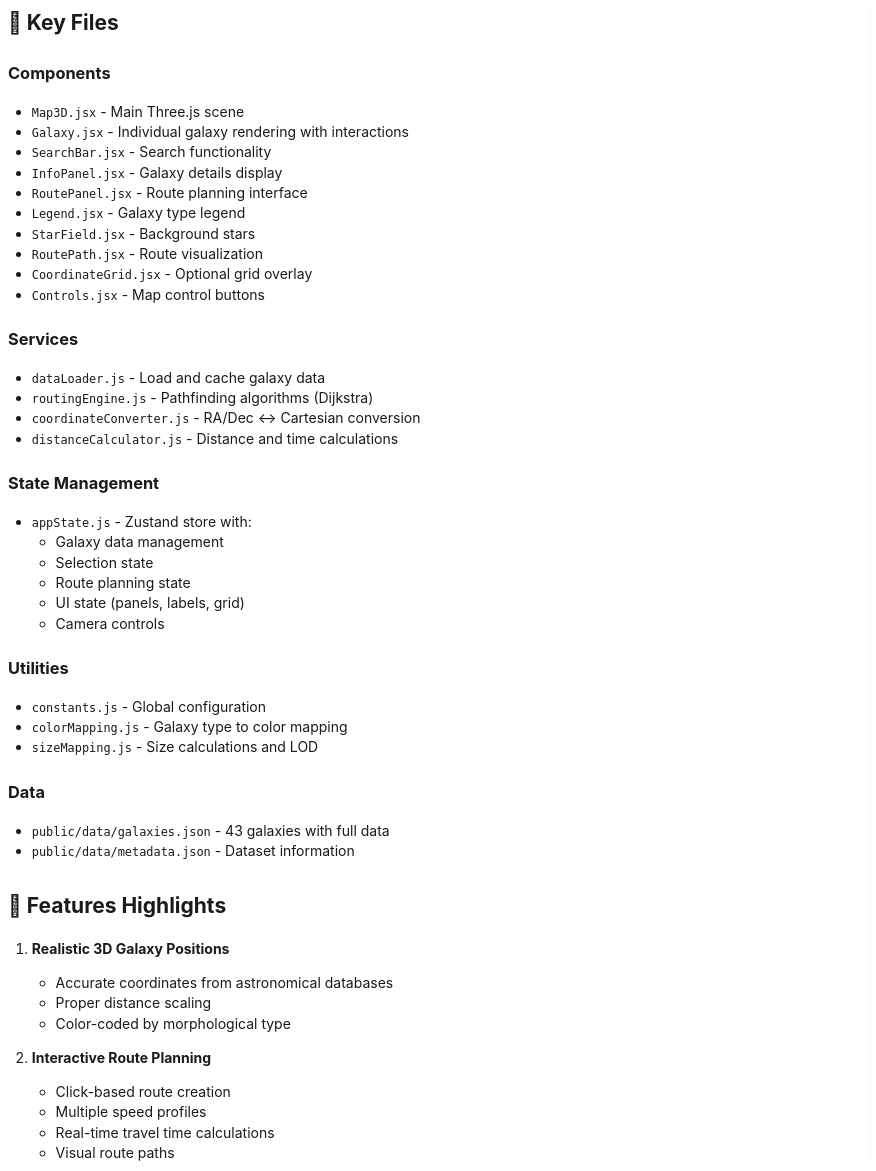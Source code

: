 ## 📁 Key Files

### Components
- `Map3D.jsx` - Main Three.js scene
- `Galaxy.jsx` - Individual galaxy rendering with interactions
- `SearchBar.jsx` - Search functionality
- `InfoPanel.jsx` - Galaxy details display
- `RoutePanel.jsx` - Route planning interface
- `Legend.jsx` - Galaxy type legend
- `StarField.jsx` - Background stars
- `RoutePath.jsx` - Route visualization
- `CoordinateGrid.jsx` - Optional grid overlay
- `Controls.jsx` - Map control buttons

### Services
- `dataLoader.js` - Load and cache galaxy data
- `routingEngine.js` - Pathfinding algorithms (Dijkstra)
- `coordinateConverter.js` - RA/Dec ↔ Cartesian conversion
- `distanceCalculator.js` - Distance and time calculations

### State Management
- `appState.js` - Zustand store with:
  - Galaxy data management
  - Selection state
  - Route planning state
  - UI state (panels, labels, grid)
  - Camera controls

### Utilities
- `constants.js` - Global configuration
- `colorMapping.js` - Galaxy type to color mapping
- `sizeMapping.js` - Size calculations and LOD

### Data
- `public/data/galaxies.json` - 43 galaxies with full data
- `public/data/metadata.json` - Dataset information

## 🎨 Features Highlights

1. **Realistic 3D Galaxy Positions**
   - Accurate coordinates from astronomical databases
   - Proper distance scaling
   - Color-coded by morphological type

2. **Interactive Route Planning**
   - Click-based route creation
   - Multiple speed profiles
   - Real-time travel time calculations
   - Visual route paths

